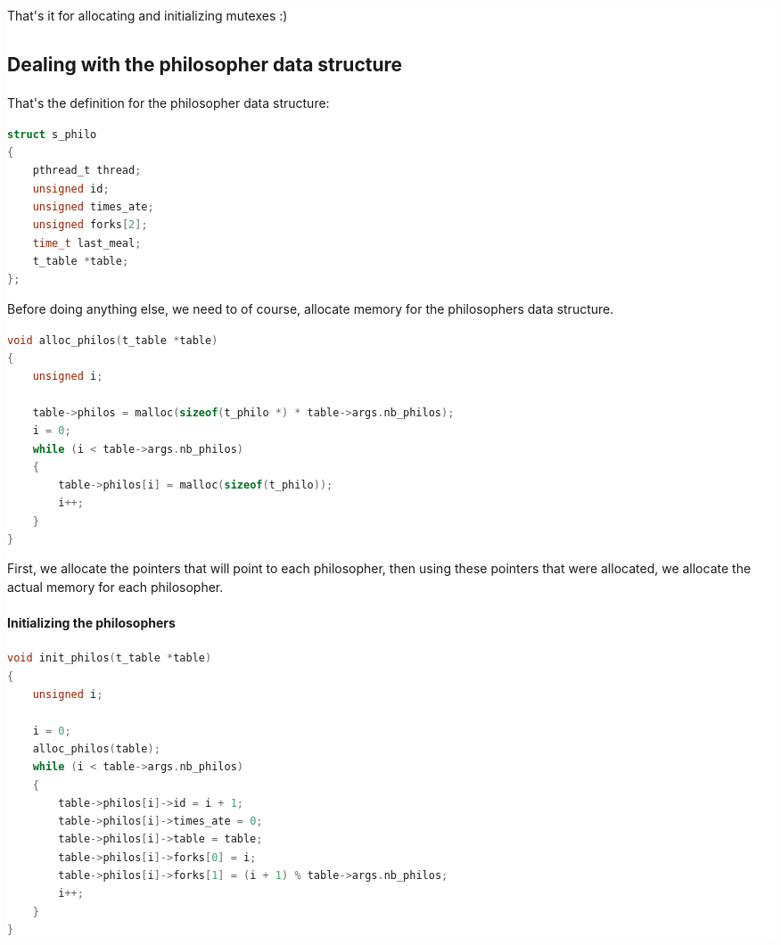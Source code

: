 That's it for allocating and initializing mutexes :)

## Dealing with the philosopher data structure

That's the definition for the philosopher data structure:

```c
struct s_philo
{
	pthread_t thread;
	unsigned id;
	unsigned times_ate;
	unsigned forks[2];
	time_t last_meal;
	t_table *table;
};
```

Before doing anything else, we need to of course, allocate memory for the philosophers data structure.

```c
void alloc_philos(t_table *table)
{
	unsigned i;

	table->philos = malloc(sizeof(t_philo *) * table->args.nb_philos);
	i = 0;
	while (i < table->args.nb_philos)
	{
		table->philos[i] = malloc(sizeof(t_philo));
		i++;
	}
}
```

First, we allocate the pointers that will point to each philosopher, then using these pointers that were allocated, we allocate the actual memory for each philosopher.

#### Initializing the philosophers

```c
void init_philos(t_table *table)
{
	unsigned i;

	i = 0;
	alloc_philos(table);
	while (i < table->args.nb_philos)
	{
		table->philos[i]->id = i + 1;
		table->philos[i]->times_ate = 0;
		table->philos[i]->table = table;
		table->philos[i]->forks[0] = i;
		table->philos[i]->forks[1] = (i + 1) % table->args.nb_philos;
		i++;
	}
}
```
